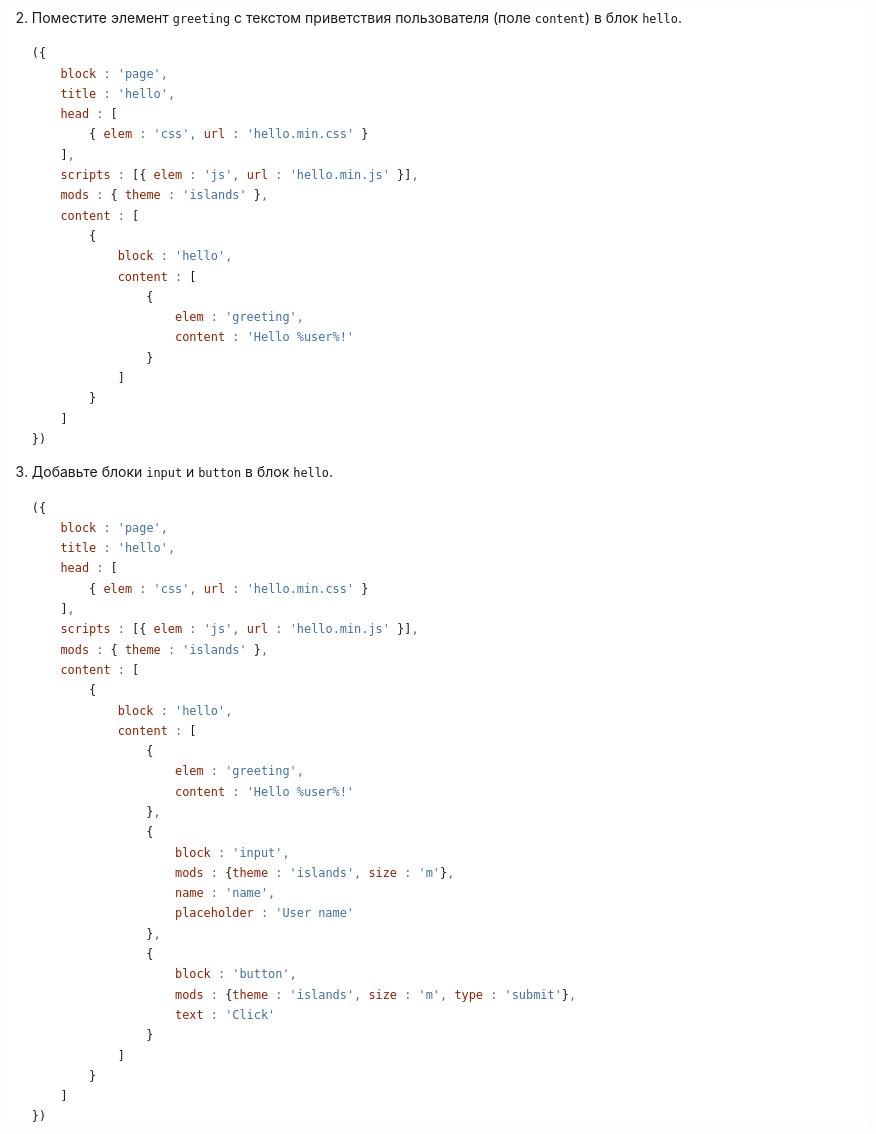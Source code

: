 2.  Поместите элемент `greeting` с текстом приветствия пользователя (поле `content`) в блок `hello`.

    ```js
    ({
        block : 'page',
        title : 'hello',
        head : [
            { elem : 'css', url : 'hello.min.css' }
        ],
        scripts : [{ elem : 'js', url : 'hello.min.js' }],
        mods : { theme : 'islands' },
        content : [
            {
                block : 'hello',
                content : [
                    {
                        elem : 'greeting',
                        content : 'Hello %user%!'
                    }
                ]
            }
        ]
    })
    ```

3.  Добавьте блоки `input` и `button` в блок `hello`.

    ```js
    ({
        block : 'page',
        title : 'hello',
        head : [
            { elem : 'css', url : 'hello.min.css' }
        ],
        scripts : [{ elem : 'js', url : 'hello.min.js' }],
        mods : { theme : 'islands' },
        content : [
            {
                block : 'hello',
                content : [
                    {
                        elem : 'greeting',
                        content : 'Hello %user%!'
                    },
                    {
                        block : 'input',
                        mods : {theme : 'islands', size : 'm'},
                        name : 'name',
                        placeholder : 'User name'
                    },
                    {
                        block : 'button',
                        mods : {theme : 'islands', size : 'm', type : 'submit'},
                        text : 'Click'
                    }
                ]
            }
        ]
    })
    ```
